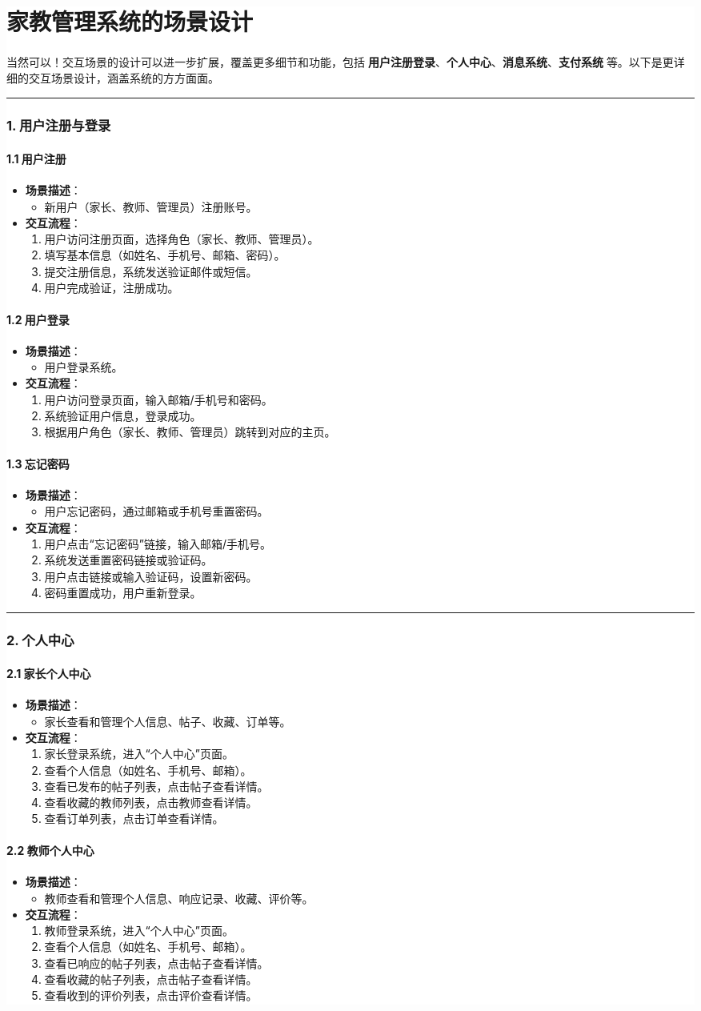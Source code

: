 # 家教管理系统的场景设计



当然可以！交互场景的设计可以进一步扩展，覆盖更多细节和功能，包括 **用户注册登录**、**个人中心**、**消息系统**、**支付系统** 等。以下是更详细的交互场景设计，涵盖系统的方方面面。

---

### **1. 用户注册与登录**

#### **1.1 用户注册**
- **场景描述**：
  - 新用户（家长、教师、管理员）注册账号。
- **交互流程**：
  1. 用户访问注册页面，选择角色（家长、教师、管理员）。
  2. 填写基本信息（如姓名、手机号、邮箱、密码）。
  3. 提交注册信息，系统发送验证邮件或短信。
  4. 用户完成验证，注册成功。

#### **1.2 用户登录**
- **场景描述**：
  - 用户登录系统。
- **交互流程**：
  1. 用户访问登录页面，输入邮箱/手机号和密码。
  2. 系统验证用户信息，登录成功。
  3. 根据用户角色（家长、教师、管理员）跳转到对应的主页。

#### **1.3 忘记密码**
- **场景描述**：
  - 用户忘记密码，通过邮箱或手机号重置密码。
- **交互流程**：
  1. 用户点击“忘记密码”链接，输入邮箱/手机号。
  2. 系统发送重置密码链接或验证码。
  3. 用户点击链接或输入验证码，设置新密码。
  4. 密码重置成功，用户重新登录。

---

### **2. 个人中心**

#### **2.1 家长个人中心**
- **场景描述**：
  - 家长查看和管理个人信息、帖子、收藏、订单等。
- **交互流程**：
  1. 家长登录系统，进入“个人中心”页面。
  2. 查看个人信息（如姓名、手机号、邮箱）。
  3. 查看已发布的帖子列表，点击帖子查看详情。
  4. 查看收藏的教师列表，点击教师查看详情。
  5. 查看订单列表，点击订单查看详情。

#### **2.2 教师个人中心**
- **场景描述**：
  - 教师查看和管理个人信息、响应记录、收藏、评价等。
- **交互流程**：
  1. 教师登录系统，进入“个人中心”页面。
  2. 查看个人信息（如姓名、手机号、邮箱）。
  3. 查看已响应的帖子列表，点击帖子查看详情。
  4. 查看收藏的帖子列表，点击帖子查看详情。
  5. 查看收到的评价列表，点击评价查看详情。

